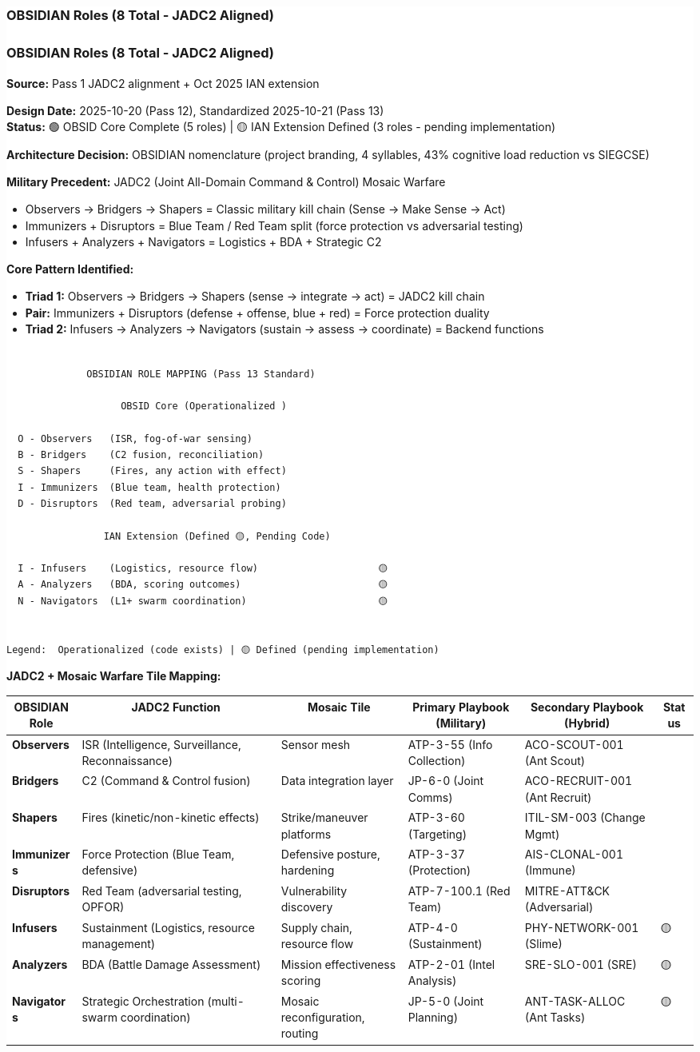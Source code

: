 
### OBSIDIAN Roles (8 Total - JADC2 Aligned)

### OBSIDIAN Roles (8 Total - JADC2 Aligned)

**Source:** Pass 1 JADC2 alignment + Oct 2025 IAN extension

**Design Date:** 2025-10-20 (Pass 12), Standardized 2025-10-21 (Pass 13)  
**Status:** 🟢 OBSID Core Complete (5 roles) | 🟡 IAN Extension Defined (3 roles - pending implementation)

**Architecture Decision:** OBSIDIAN nomenclature (project branding, 4 syllables, 43% cognitive load reduction vs SIEGCSE)

**Military Precedent:** JADC2 (Joint All-Domain Command & Control) Mosaic Warfare
- Observers → Bridgers → Shapers = Classic military kill chain (Sense → Make Sense → Act)
- Immunizers + Disruptors = Blue Team / Red Team split (force protection vs adversarial testing)
- Infusers + Analyzers + Navigators = Logistics + BDA + Strategic C2

**Core Pattern Identified:**
- **Triad 1:** Observers → Bridgers → Shapers (sense → integrate → act) = JADC2 kill chain
- **Pair:** Immunizers + Disruptors (defense + offense, blue + red) = Force protection duality
- **Triad 2:** Infusers → Analyzers → Navigators (sustain → assess → coordinate) = Backend functions

```

              OBSIDIAN ROLE MAPPING (Pass 13 Standard)                

                    OBSID Core (Operationalized )                   

  O - Observers   (ISR, fog-of-war sensing)                        
  B - Bridgers    (C2 fusion, reconciliation)                      
  S - Shapers     (Fires, any action with effect)                  
  I - Immunizers  (Blue team, health protection)                   
  D - Disruptors  (Red team, adversarial probing)                  

                 IAN Extension (Defined 🟡, Pending Code)             

  I - Infusers    (Logistics, resource flow)                     🟡  
  A - Analyzers   (BDA, scoring outcomes)                        🟡  
  N - Navigators  (L1+ swarm coordination)                       🟡  


Legend:  Operationalized (code exists) | 🟡 Defined (pending implementation)
```

**JADC2 + Mosaic Warfare Tile Mapping:**

| OBSIDIAN Role | JADC2 Function | Mosaic Tile | Primary Playbook (Military) | Secondary Playbook (Hybrid) | Status |
|---------------|----------------|-------------|----------------------------|----------------------------|--------|
| **Observers** | ISR (Intelligence, Surveillance, Reconnaissance) | Sensor mesh | ATP-3-55 (Info Collection) | ACO-SCOUT-001 (Ant Scout) |  |
| **Bridgers** | C2 (Command & Control fusion) | Data integration layer | JP-6-0 (Joint Comms) | ACO-RECRUIT-001 (Ant Recruit) |  |
| **Shapers** | Fires (kinetic/non-kinetic effects) | Strike/maneuver platforms | ATP-3-60 (Targeting) | ITIL-SM-003 (Change Mgmt) |  |
| **Immunizers** | Force Protection (Blue Team, defensive) | Defensive posture, hardening | ATP-3-37 (Protection) | AIS-CLONAL-001 (Immune) |  |
| **Disruptors** | Red Team (adversarial testing, OPFOR) | Vulnerability discovery | ATP-7-100.1 (Red Team) | MITRE-ATT&CK (Adversarial) |  |
| **Infusers** | Sustainment (Logistics, resource management) | Supply chain, resource flow | ATP-4-0 (Sustainment) | PHY-NETWORK-001 (Slime) | 🟡 |
| **Analyzers** | BDA (Battle Damage Assessment) | Mission effectiveness scoring | ATP-2-01 (Intel Analysis) | SRE-SLO-001 (SRE) | 🟡 |
| **Navigators** | Strategic Orchestration (multi-swarm coordination) | Mosaic reconfiguration, routing | JP-5-0 (Joint Planning) | ANT-TASK-ALLOC (Ant Tasks) | 🟡 |
